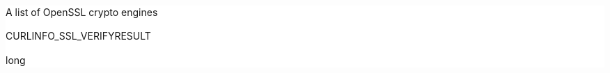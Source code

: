 </td>

<td style="text-align: left;">

<p>

<span class="text-4505230f--TextH400-3033861f--textContentFamily-49a318e1">

<span data-key="ca7b4285ac2a483db0aa9c4806c3c6a0">

<span data-offset-key="ca7b4285ac2a483db0aa9c4806c3c6a0:0">A list of OpenSSL crypto engines</span>

</span>

</span>

</p>

</td>

</tr>

<tr class="even">

<td style="text-align: left;">

<p>

<span class="text-4505230f--TextH400-3033861f--textContentFamily-49a318e1">

<span data-key="69eb106f90394d4a8e065994f407367f">

<span data-offset-key="69eb106f90394d4a8e065994f407367f:0">CURLINFO_SSL_VERIFYRESULT</span>

</span>

</span>

</p>

</td>

<td style="text-align: left;">

<p>

<span class="text-4505230f--TextH400-3033861f--textContentFamily-49a318e1">

<span data-key="c0972bacfad54372ac8b9823ca95b1db">

<span data-offset-key="c0972bacfad54372ac8b9823ca95b1db:0">long</span>

</span>

</span>

</p>

</td>

<td style="text-align: left;">

<p>

<span class="text-4505230f--TextH400-3033861f--textContentFamily-49a318e1">
